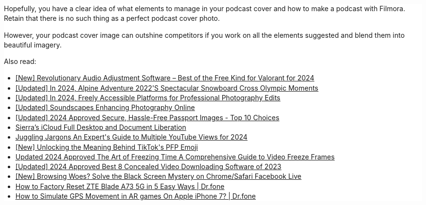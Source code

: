 Hopefully, you have a clear idea of what elements to manage in your podcast cover and how to make a podcast with Filmora. Retain that there is no such thing as a perfect podcast cover photo.

However, your podcast cover image can outshine competitors if you work on all the elements suggested and blend them into beautiful imagery.

<ins class="adsbygoogle"
     style="display:block"
     data-ad-format="autorelaxed"
     data-ad-client="ca-pub-7571918770474297"
     data-ad-slot="1223367746"></ins>

<ins class="adsbygoogle"
     style="display:block"
     data-ad-format="autorelaxed"
     data-ad-client="ca-pub-7571918770474297"
     data-ad-slot="1223367746"></ins>



<ins class="adsbygoogle"
     style="display:block"
     data-ad-client="ca-pub-7571918770474297"
     data-ad-slot="8358498916"
     data-ad-format="auto"
     data-full-width-responsive="true"></ins>




<span class="atpl-alsoreadstyle">Also read:</span>
<div><ul>
<li><a href="https://fox-blue.techidaily.com/new-revolutionary-audio-adjustment-software-best-of-the-free-kind-for-valorant-for-2024/"><u>[New] Revolutionary Audio Adjustment Software – Best of the Free Kind for Valorant for 2024</u></a></li>
<li><a href="https://fox-blue.techidaily.com/updated-in-2024-alpine-adventure-2022s-spectacular-snowboard-cross-olympic-moments/"><u>[Updated] In 2024, Alpine Adventure  2022'S Spectacular Snowboard Cross Olympic Moments</u></a></li>
<li><a href="https://fox-blue.techidaily.com/updated-in-2024-freely-accessible-platforms-for-professional-photography-edits/"><u>[Updated] In 2024, Freely Accessible Platforms for Professional Photography Edits</u></a></li>
<li><a href="https://fox-blue.techidaily.com/updated-soundscapes-enhancing-photography-online/"><u>[Updated] Soundscapes Enhancing Photography Online</u></a></li>
<li><a href="https://fox-blue.techidaily.com/updated-2024-approved-secure-hassle-free-passport-images-top-10-choices/"><u>[Updated] 2024 Approved  Secure, Hassle-Free Passport Images - Top 10 Choices</u></a></li>
<li><a href="https://fox-blue.techidaily.com/sierras-icloud-full-desktop-and-document-liberation/"><u>Sierra’s iCloud  Full Desktop and Document Liberation</u></a></li>
<li><a href="https://youtube-help.techidaily.com/juggling-jargons-an-experts-guide-to-multiple-youtube-views-for-2024/"><u>Juggling Jargons  An Expert's Guide to Multiple YouTube Views for 2024</u></a></li>
<li><a href="https://tiktok-video-recordings.techidaily.com/new-unlocking-the-meaning-behind-tiktoks-pfp-emoji/"><u>[New] Unlocking the Meaning Behind TikTok's PFP Emoji</u></a></li>
<li><a href="https://video-ai-editor.techidaily.com/updated-2024-approved-the-art-of-freezing-time-a-comprehensive-guide-to-video-freeze-frames/"><u>Updated 2024 Approved The Art of Freezing Time A Comprehensive Guide to Video Freeze Frames</u></a></li>
<li><a href="https://facebook-video-recording.techidaily.com/updated-2024-approved-best-8-concealed-video-downloading-software-of-2023/"><u>[Updated] 2024 Approved  Best 8 Concealed Video Downloading Software of 2023</u></a></li>
<li><a href="https://extra-hints.techidaily.com/new-browsing-woes-solve-the-black-screen-mystery-on-chromesafari-facebook-live/"><u>[New] Browsing Woes? Solve the Black Screen Mystery on Chrome/Safari Facebook Live</u></a></li>
<li><a href="https://techidaily.com/how-to-factory-reset-zte-blade-a73-5g-in-5-easy-ways-drfone-by-drfone-reset-android-reset-android/"><u>How to Factory Reset ZTE Blade A73 5G in 5 Easy Ways | Dr.fone</u></a></li>
<li><a href="https://fake-location.techidaily.com/how-to-simulate-gps-movement-in-ar-games-on-apple-iphone-7-drfone-by-drfone-virtual-ios/"><u>How to Simulate GPS Movement in AR games On Apple iPhone 7? | Dr.fone</u></a></li>